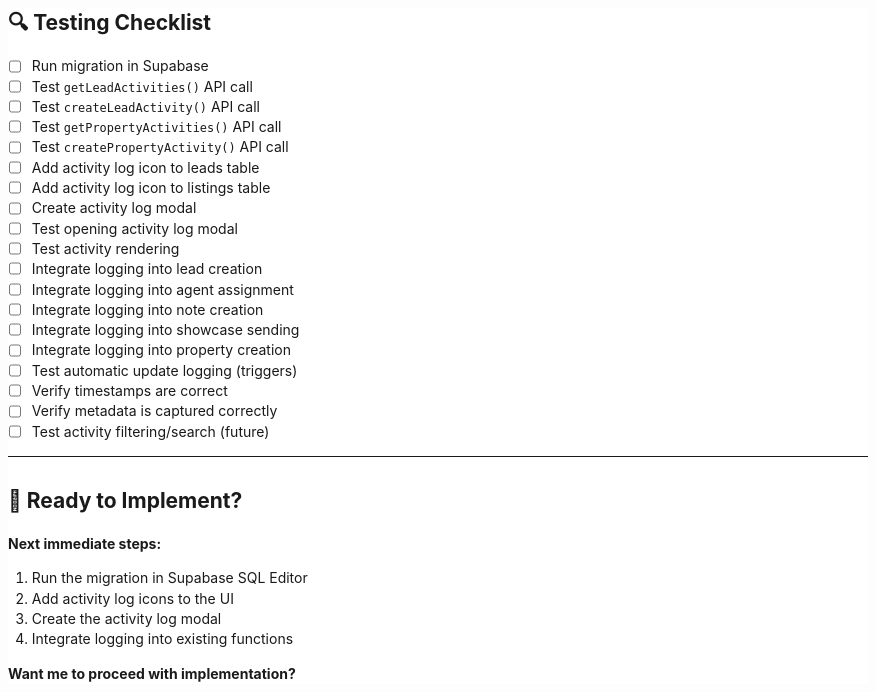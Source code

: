 
## 🔍 Testing Checklist

- [ ] Run migration in Supabase
- [ ] Test `getLeadActivities()` API call
- [ ] Test `createLeadActivity()` API call
- [ ] Test `getPropertyActivities()` API call
- [ ] Test `createPropertyActivity()` API call
- [ ] Add activity log icon to leads table
- [ ] Add activity log icon to listings table
- [ ] Create activity log modal
- [ ] Test opening activity log modal
- [ ] Test activity rendering
- [ ] Integrate logging into lead creation
- [ ] Integrate logging into agent assignment
- [ ] Integrate logging into note creation
- [ ] Integrate logging into showcase sending
- [ ] Integrate logging into property creation
- [ ] Test automatic update logging (triggers)
- [ ] Verify timestamps are correct
- [ ] Verify metadata is captured correctly
- [ ] Test activity filtering/search (future)

---

## 🚀 Ready to Implement?

**Next immediate steps:**
1. Run the migration in Supabase SQL Editor
2. Add activity log icons to the UI
3. Create the activity log modal
4. Integrate logging into existing functions

**Want me to proceed with implementation?**

